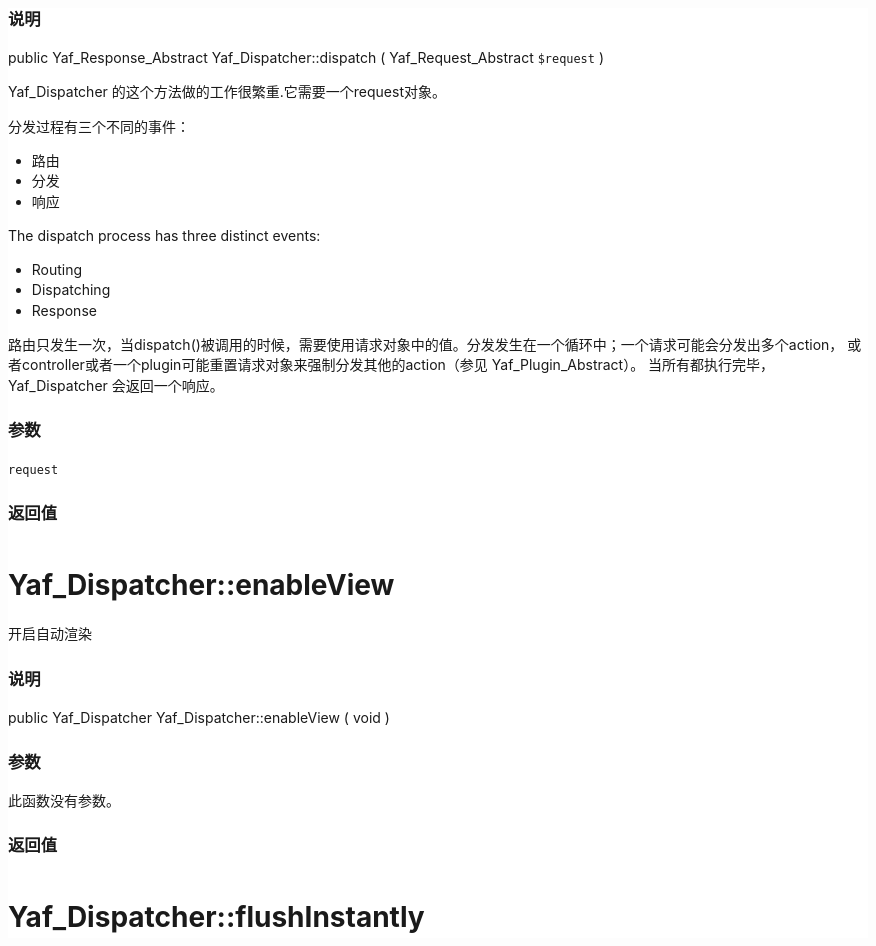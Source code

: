 ### 说明

<span class="modifier">public</span> <span
class="type">Yaf\_Response\_Abstract</span> <span
class="methodname">Yaf\_Dispatcher::dispatch</span> ( <span
class="methodparam"><span class="type">Yaf\_Request\_Abstract</span>
`$request`</span> )

<span class="classname">Yaf\_Dispatcher</span>
的这个方法做的工作很繁重.它需要一个request对象。

分发过程有三个不同的事件：

-   路由
-   分发
-   响应

The dispatch process has three distinct events:

-   Routing
-   Dispatching
-   Response

路由只发生一次，当dispatch()被调用的时候，需要使用请求对象中的值。分发发生在一个循环中；一个请求可能会分发出多个action，
或者controller或者一个plugin可能重置请求对象来强制分发其他的action（参见
<span class="classname">Yaf\_Plugin\_Abstract</span>）。
当所有都执行完毕，<span class="classname">Yaf\_Dispatcher</span>
会返回一个响应。

### 参数

`request`  

### 返回值

Yaf\_Dispatcher::enableView
===========================

开启自动渲染

### 说明

<span class="modifier">public</span> <span
class="type">Yaf\_Dispatcher</span> <span
class="methodname">Yaf\_Dispatcher::enableView</span> ( <span
class="methodparam">void</span> )

### 参数

此函数没有参数。

### 返回值

Yaf\_Dispatcher::flushInstantly
===============================
